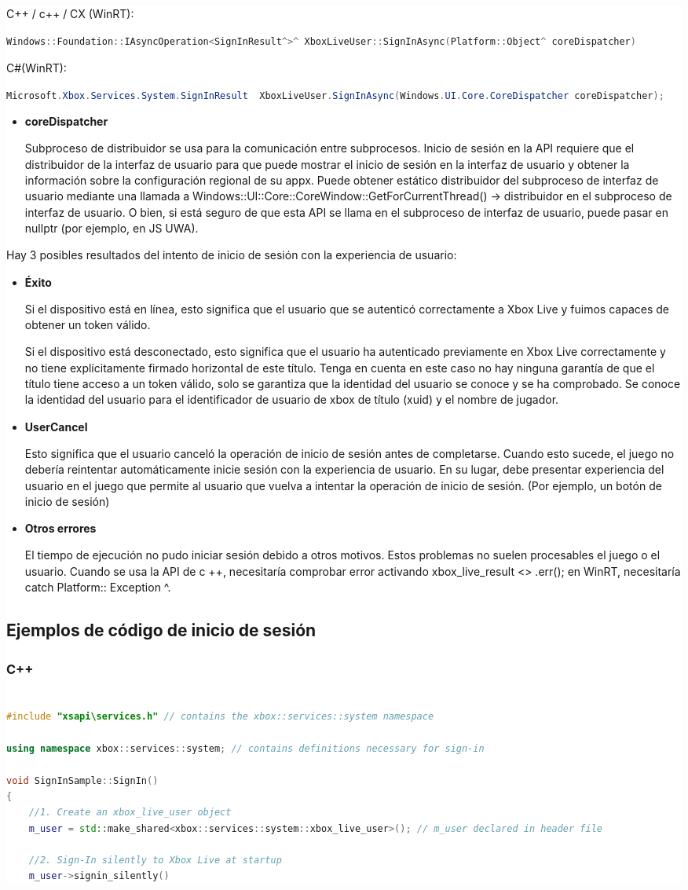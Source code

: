 
C++ / c++ / CX (WinRT):

```cpp
Windows::Foundation::IAsyncOperation<SignInResult^>^ XboxLiveUser::SignInAsync(Platform::Object^ coreDispatcher)
```

C#(WinRT):

```csharp
Microsoft.Xbox.Services.System.SignInResult  XboxLiveUser.SignInAsync(Windows.UI.Core.CoreDispatcher coreDispatcher);
```

* **coreDispatcher**

  Subproceso de distribuidor se usa para la comunicación entre subprocesos. Inicio de sesión en la API requiere que el distribuidor de la interfaz de usuario para que puede mostrar el inicio de sesión en la interfaz de usuario y obtener la información sobre la configuración regional de su appx. Puede obtener estático distribuidor del subproceso de interfaz de usuario mediante una llamada a Windows::UI::Core::CoreWindow::GetForCurrentThread() -> distribuidor en el subproceso de interfaz de usuario. O bien, si está seguro de que esta API se llama en el subproceso de interfaz de usuario, puede pasar en nullptr (por ejemplo, en JS UWA).

Hay 3 posibles resultados del intento de inicio de sesión con la experiencia de usuario:

* **Éxito**

  Si el dispositivo está en línea, esto significa que el usuario que se autenticó correctamente a Xbox Live y fuimos capaces de obtener un token válido.

  Si el dispositivo está desconectado, esto significa que el usuario ha autenticado previamente en Xbox Live correctamente y no tiene explícitamente firmado horizontal de este título.  Tenga en cuenta en este caso no hay ninguna garantía de que el título tiene acceso a un token válido, solo se garantiza que la identidad del usuario se conoce y se ha comprobado.    Se conoce la identidad del usuario para el identificador de usuario de xbox de título (xuid) y el nombre de jugador.

* **UserCancel**

  Esto significa que el usuario canceló la operación de inicio de sesión antes de completarse.  Cuando esto sucede, el juego no debería reintentar automáticamente inicie sesión con la experiencia de usuario.  En su lugar, debe presentar experiencia del usuario en el juego que permite al usuario que vuelva a intentar la operación de inicio de sesión.  (Por ejemplo, un botón de inicio de sesión)

* **Otros errores**

  El tiempo de ejecución no pudo iniciar sesión debido a otros motivos.  Estos problemas no suelen procesables el juego o el usuario. Cuando se usa la API de c ++, necesitaría comprobar error activando xbox_live_result <> .err(); en WinRT, necesitaría catch Platform:: Exception ^.

## <a name="sign-in-code-examples"></a>Ejemplos de código de inicio de sesión

### <a name="c"></a>C++

```cpp

#include "xsapi\services.h" // contains the xbox::services::system namespace

using namespace xbox::services::system; // contains definitions necessary for sign-in

void SignInSample::SignIn()
{
    //1. Create an xbox_live_user object
    m_user = std::make_shared<xbox::services::system::xbox_live_user>(); // m_user declared in header file

    //2. Sign-In silently to Xbox Live at startup
    m_user->signin_silently()
```